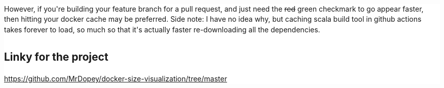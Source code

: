 However, if you're building your feature branch for a pull request, and just need the ~~red~~ green checkmark to go appear faster, then hitting your docker cache may be preferred. Side note: I have no idea why, but caching scala build tool in github actions takes forever to load, so much so that it's actually faster re-downloading all the dependencies.

## Linky for the project

https://github.com/MrDopey/docker-size-visualization/tree/master